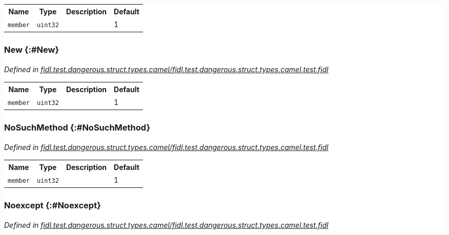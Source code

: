 



<table>
    <tr><th>Name</th><th>Type</th><th>Description</th><th>Default</th></tr><tr>
            <td><code>member</code></td>
            <td>
                <code>uint32</code>
            </td>
            <td></td>
            <td>1</td>
        </tr>
</table>

### New {:#New}
*Defined in [fidl.test.dangerous.struct.types.camel/fidl.test.dangerous.struct.types.camel.test.fidl](https://fuchsia.googlesource.com/fuchsia/+/master/garnet/tests/fidl-dangerous-identifiers/fidl/fidl.test.dangerous.struct.types.camel.test.fidl#118)*





<table>
    <tr><th>Name</th><th>Type</th><th>Description</th><th>Default</th></tr><tr>
            <td><code>member</code></td>
            <td>
                <code>uint32</code>
            </td>
            <td></td>
            <td>1</td>
        </tr>
</table>

### NoSuchMethod {:#NoSuchMethod}
*Defined in [fidl.test.dangerous.struct.types.camel/fidl.test.dangerous.struct.types.camel.test.fidl](https://fuchsia.googlesource.com/fuchsia/+/master/garnet/tests/fidl-dangerous-identifiers/fidl/fidl.test.dangerous.struct.types.camel.test.fidl#119)*





<table>
    <tr><th>Name</th><th>Type</th><th>Description</th><th>Default</th></tr><tr>
            <td><code>member</code></td>
            <td>
                <code>uint32</code>
            </td>
            <td></td>
            <td>1</td>
        </tr>
</table>

### Noexcept {:#Noexcept}
*Defined in [fidl.test.dangerous.struct.types.camel/fidl.test.dangerous.struct.types.camel.test.fidl](https://fuchsia.googlesource.com/fuchsia/+/master/garnet/tests/fidl-dangerous-identifiers/fidl/fidl.test.dangerous.struct.types.camel.test.fidl#120)*
